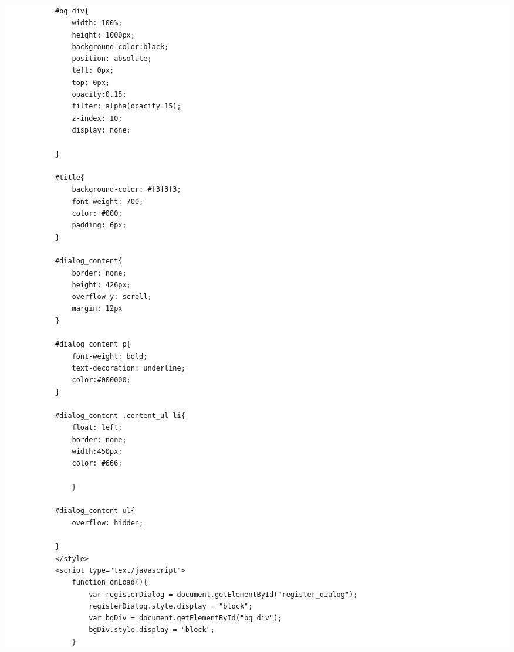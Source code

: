				#bg_div{
					width: 100%;
					height: 1000px;
					background-color:black;
					position: absolute;
					left: 0px;
					top: 0px;
					opacity:0.15;
					filter: alpha(opacity=15);
					z-index: 10;
					display: none;
			
				} 
				
				#title{
					background-color: #f3f3f3;
					font-weight: 700;
					color: #000;
					padding: 6px;
				}
				
				#dialog_content{
					border: none;
					height: 426px;
					overflow-y: scroll;
					margin: 12px
				}
				
				#dialog_content p{
					font-weight: bold;
					text-decoration: underline;
					color:#000000;
				}
				
				#dialog_content .content_ul li{
					float: left;
					border: none;
					width:450px;
					color: #666;
				
					}
				
				#dialog_content ul{
					overflow: hidden;
					
				}
				</style>
				<script type="text/javascript">
					function onLoad(){
						var registerDialog = document.getElementById("register_dialog");
						registerDialog.style.display = "block";
						var bgDiv = document.getElementById("bg_div");
						bgDiv.style.display = "block";
					}
					